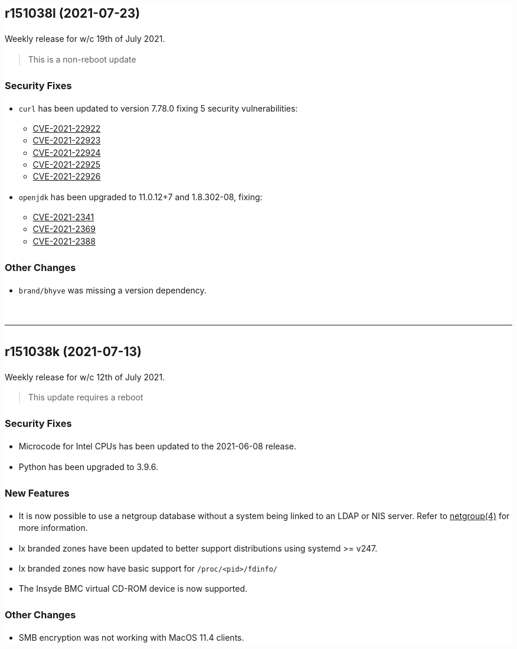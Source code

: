 
## r151038l (2021-07-23)
Weekly release for w/c 19th of July 2021.
> This is a non-reboot update

### Security Fixes

* `curl` has been updated to version 7.78.0 fixing 5 security vulnerabilities:
  * [CVE-2021-22922](https://curl.se/docs/CVE-2021-22922.html)
  * [CVE-2021-22923](https://curl.se/docs/CVE-2021-22923.html)
  * [CVE-2021-22924](https://curl.se/docs/CVE-2021-22924.html)
  * [CVE-2021-22925](https://curl.se/docs/CVE-2021-22925.html)
  * [CVE-2021-22926](https://curl.se/docs/CVE-2021-22926.html)

* `openjdk` has been upgraded to 11.0.12+7 and 1.8.302-08, fixing:
  * [CVE-2021-2341](https://cve.mitre.org/cgi-bin/cvename.cgi?name=CVE-2021-2341)
  * [CVE-2021-2369](https://cve.mitre.org/cgi-bin/cvename.cgi?name=CVE-2021-2369)
  * [CVE-2021-2388](https://cve.mitre.org/cgi-bin/cvename.cgi?name=CVE-2021-2388)

### Other Changes

* `brand/bhyve` was missing a version dependency.

<br>

---

## r151038k (2021-07-13)
Weekly release for w/c 12th of July 2021.
> This update requires a reboot

### Security Fixes

* Microcode for Intel CPUs has been updated to the 2021-06-08 release.

* Python has been upgraded to 3.9.6.

### New Features

* It is now possible to use a netgroup database without a system being linked
  to an LDAP or NIS server. Refer to
  [netgroup(4)](https://man.omnios.org/netgroup.4) for more information.

* lx branded zones have been updated to better support distributions using
  systemd >= v247.

* lx branded zones now have basic support for `/proc/<pid>/fdinfo/`

* The Insyde BMC virtual CD-ROM device is now supported.

### Other Changes

* SMB encryption was not working with MacOS 11.4 clients.
